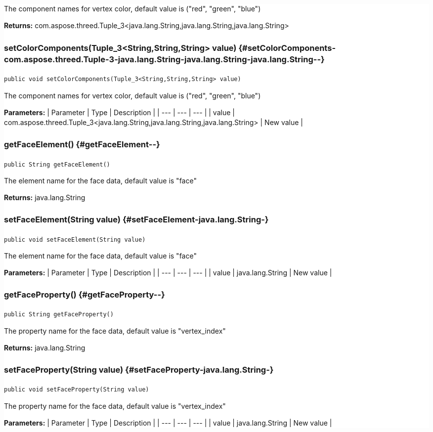 
The component names for vertex color, default value is ("red", "green", "blue")

**Returns:**
com.aspose.threed.Tuple_3<java.lang.String,java.lang.String,java.lang.String>
### setColorComponents(Tuple_3<String,String,String> value) {#setColorComponents-com.aspose.threed.Tuple-3-java.lang.String-java.lang.String-java.lang.String--}
```
public void setColorComponents(Tuple_3<String,String,String> value)
```


The component names for vertex color, default value is ("red", "green", "blue")

**Parameters:**
| Parameter | Type | Description |
| --- | --- | --- |
| value | com.aspose.threed.Tuple_3<java.lang.String,java.lang.String,java.lang.String> | New value |

### getFaceElement() {#getFaceElement--}
```
public String getFaceElement()
```


The element name for the face data, default value is "face"

**Returns:**
java.lang.String
### setFaceElement(String value) {#setFaceElement-java.lang.String-}
```
public void setFaceElement(String value)
```


The element name for the face data, default value is "face"

**Parameters:**
| Parameter | Type | Description |
| --- | --- | --- |
| value | java.lang.String | New value |

### getFaceProperty() {#getFaceProperty--}
```
public String getFaceProperty()
```


The property name for the face data, default value is "vertex\_index"

**Returns:**
java.lang.String
### setFaceProperty(String value) {#setFaceProperty-java.lang.String-}
```
public void setFaceProperty(String value)
```


The property name for the face data, default value is "vertex\_index"

**Parameters:**
| Parameter | Type | Description |
| --- | --- | --- |
| value | java.lang.String | New value |

